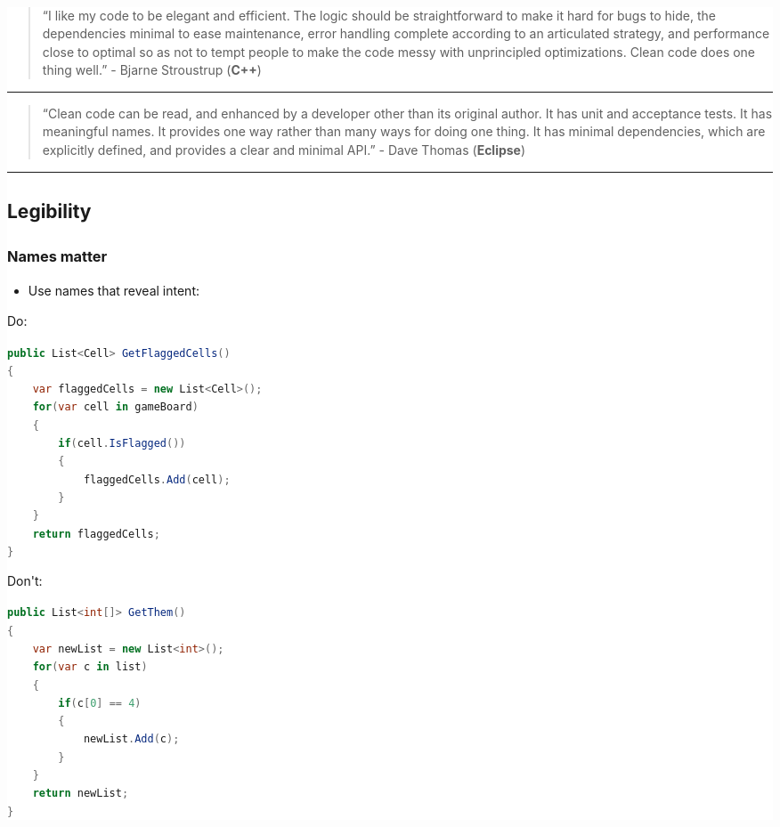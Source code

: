 
> “I like my code to be elegant and efficient. The logic should be
straightforward to make it hard for bugs to hide, the dependencies
minimal to ease maintenance, error handling complete according
to an articulated strategy, and performance close to optimal so as
not to tempt people to make the code messy with unprincipled
optimizations. Clean code does one thing well.” - Bjarne Stroustrup (**C++**)

---

> “Clean code can be read, and enhanced by a developer other than
its original author. It has unit and acceptance tests. It has meaningful
names. It provides one way rather than many ways for doing one
thing. It has minimal dependencies, which are explicitly defined, and
provides a clear and minimal API.” - Dave Thomas (**Eclipse**)

---

## Legibility

### Names matter

- Use names that reveal intent:

Do:

```csharp
public List<Cell> GetFlaggedCells()
{
    var flaggedCells = new List<Cell>();
    for(var cell in gameBoard)
    {
        if(cell.IsFlagged())
        {
            flaggedCells.Add(cell);
        }
    }
    return flaggedCells;
}
```

Don't:

```csharp
public List<int[]> GetThem()
{
    var newList = new List<int>();
    for(var c in list)
    {
        if(c[0] == 4)
        {
            newList.Add(c);
        }
    }
    return newList;
}
```
